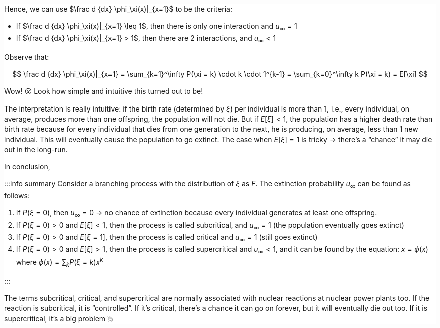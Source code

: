 Hence, we can use $\frac d {dx} \phi_\xi(x)|_{x=1}$ to be the criteria:

- If $\frac d {dx} \phi_\xi(x)|_{x=1} \leq 1$, then there is only one interaction and $u_\infty = 1$
- If $\frac d {dx} \phi_\xi(x)|_{x=1} > 1$, then there are 2 interactions, and $u_\infty < 1$

Observe that:

$$
\frac d {dx} \phi_\xi(x)|_{x=1} = \sum_{k=1}^\infty P(\xi = k) \cdot k \cdot 1^{k-1} = \sum_{k=0}^\infty k P(\xi = k) = E[\xi]
$$

Wow! 😮 Look how simple and intuitive this turned out to be!

The interpretation is really intuitive: if the birth rate (determined by $\xi$) per individual is more than $1$, i.e., every individual, on average, produces more than one offspring, the population will not die. But if $E[\xi] < 1$, the population has a higher death rate than birth rate because for every individual that dies from one generation to the next, he is producing, on average, less than $1$ new individual. This will eventually cause the population to go extinct. The case when $E[\xi] = 1$ is tricky → there’s a “chance” it may die out in the long-run.

In conclusion,

:::info summary
Consider a branching process with the distribution of $\xi$ as $F$. The extinction probability $u_\infty$ can be found as follows:

1. If $P(\xi = 0)$, then $u_\infty = 0$ → no chance of extinction because every individual generates at least one offspring.
2. If $P(\xi = 0) > 0$ and $E[\xi] < 1$, then the process is called subcritical, and $u_\infty = 1$ (the population eventually goes extinct)
3. If $P(\xi = 0) > 0$ and $E[\xi = 1]$, then the process is called critical and $u_\infty = 1$ (still goes extinct)
4. If $P(\xi = 0) > 0$ and $E[\xi] > 1$, then the process is called supercritical and $u_\infty < 1$, and it can be found by the equation: $x = \phi(x)$ where $\phi(x) = \sum_kP(\xi = k)x^k$

:::

The terms subcritical, critical, and supercritical are normally associated with nuclear reactions at nuclear power plants too. If the reaction is subcritical, it is “controlled”. If it’s critical, there’s a chance it can go on forever, but it will eventually die out too. If it is supercritical, it’s a big problem 💥
